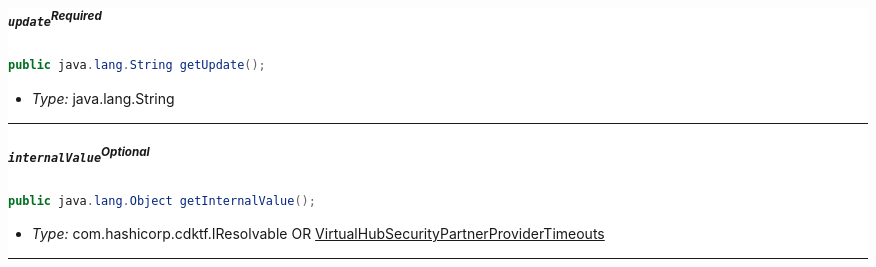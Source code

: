 ##### `update`<sup>Required</sup> <a name="update" id="@cdktf/provider-azurerm.virtualHubSecurityPartnerProvider.VirtualHubSecurityPartnerProviderTimeoutsOutputReference.property.update"></a>

```java
public java.lang.String getUpdate();
```

- *Type:* java.lang.String

---

##### `internalValue`<sup>Optional</sup> <a name="internalValue" id="@cdktf/provider-azurerm.virtualHubSecurityPartnerProvider.VirtualHubSecurityPartnerProviderTimeoutsOutputReference.property.internalValue"></a>

```java
public java.lang.Object getInternalValue();
```

- *Type:* com.hashicorp.cdktf.IResolvable OR <a href="#@cdktf/provider-azurerm.virtualHubSecurityPartnerProvider.VirtualHubSecurityPartnerProviderTimeouts">VirtualHubSecurityPartnerProviderTimeouts</a>

---



